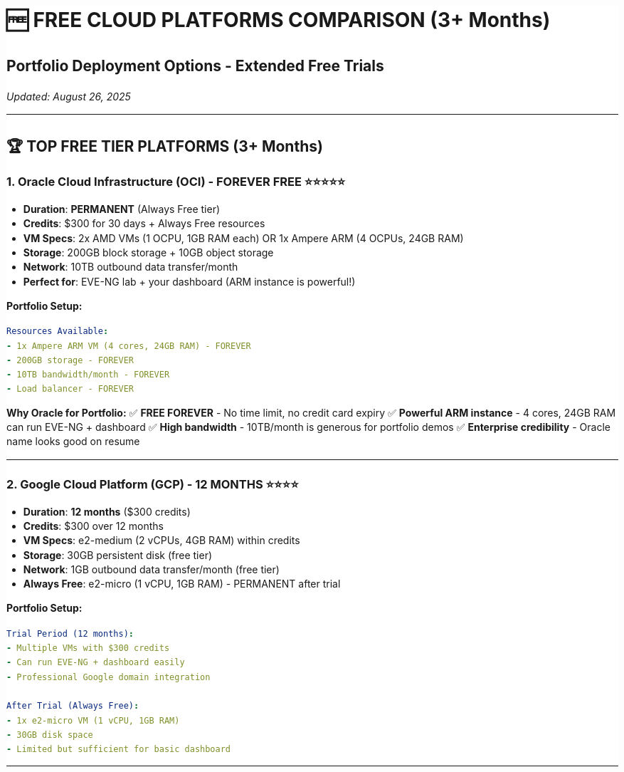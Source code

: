 # 🆓 FREE CLOUD PLATFORMS COMPARISON (3+ Months)
## Portfolio Deployment Options - Extended Free Trials

*Updated: August 26, 2025*

---

## 🏆 **TOP FREE TIER PLATFORMS (3+ Months)**

### **1. Oracle Cloud Infrastructure (OCI) - FOREVER FREE** ⭐⭐⭐⭐⭐
- **Duration**: **PERMANENT** (Always Free tier)
- **Credits**: $300 for 30 days + Always Free resources
- **VM Specs**: 2x AMD VMs (1 OCPU, 1GB RAM each) OR 1x Ampere ARM (4 OCPUs, 24GB RAM)
- **Storage**: 200GB block storage + 10GB object storage
- **Network**: 10TB outbound data transfer/month
- **Perfect for**: EVE-NG lab + your dashboard (ARM instance is powerful!)

**Portfolio Setup:**
```yaml
Resources Available:
- 1x Ampere ARM VM (4 cores, 24GB RAM) - FOREVER
- 200GB storage - FOREVER  
- 10TB bandwidth/month - FOREVER
- Load balancer - FOREVER
```

**Why Oracle for Portfolio:**
✅ **FREE FOREVER** - No time limit, no credit card expiry
✅ **Powerful ARM instance** - 4 cores, 24GB RAM can run EVE-NG + dashboard
✅ **High bandwidth** - 10TB/month is generous for portfolio demos
✅ **Enterprise credibility** - Oracle name looks good on resume

---

### **2. Google Cloud Platform (GCP) - 12 MONTHS** ⭐⭐⭐⭐
- **Duration**: **12 months** ($300 credits)
- **Credits**: $300 over 12 months
- **VM Specs**: e2-medium (2 vCPUs, 4GB RAM) within credits
- **Storage**: 30GB persistent disk (free tier)
- **Network**: 1GB outbound data transfer/month (free tier)
- **Always Free**: e2-micro (1 vCPU, 1GB RAM) - PERMANENT after trial

**Portfolio Setup:**
```yaml
Trial Period (12 months):
- Multiple VMs with $300 credits
- Can run EVE-NG + dashboard easily
- Professional Google domain integration

After Trial (Always Free):
- 1x e2-micro VM (1 vCPU, 1GB RAM)
- 30GB disk space
- Limited but sufficient for basic dashboard
```

---